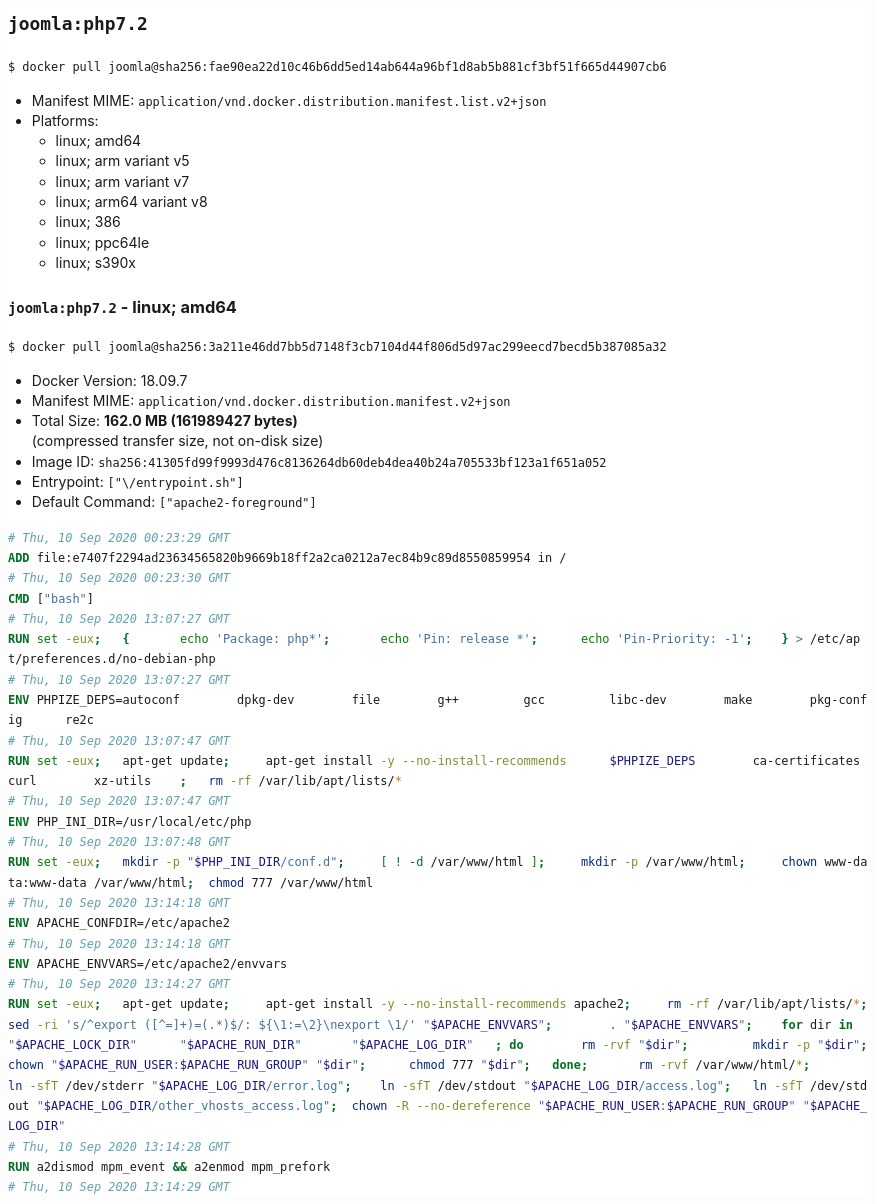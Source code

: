 ## `joomla:php7.2`

```console
$ docker pull joomla@sha256:fae90ea22d10c46b6dd5ed14ab644a96bf1d8ab5b881cf3bf51f665d44907cb6
```

-	Manifest MIME: `application/vnd.docker.distribution.manifest.list.v2+json`
-	Platforms:
	-	linux; amd64
	-	linux; arm variant v5
	-	linux; arm variant v7
	-	linux; arm64 variant v8
	-	linux; 386
	-	linux; ppc64le
	-	linux; s390x

### `joomla:php7.2` - linux; amd64

```console
$ docker pull joomla@sha256:3a211e46dd7bb5d7148f3cb7104d44f806d5d97ac299eecd7becd5b387085a32
```

-	Docker Version: 18.09.7
-	Manifest MIME: `application/vnd.docker.distribution.manifest.v2+json`
-	Total Size: **162.0 MB (161989427 bytes)**  
	(compressed transfer size, not on-disk size)
-	Image ID: `sha256:41305fd99f9993d476c8136264db60deb4dea40b24a705533bf123a1f651a052`
-	Entrypoint: `["\/entrypoint.sh"]`
-	Default Command: `["apache2-foreground"]`

```dockerfile
# Thu, 10 Sep 2020 00:23:29 GMT
ADD file:e7407f2294ad23634565820b9669b18ff2a2ca0212a7ec84b9c89d8550859954 in / 
# Thu, 10 Sep 2020 00:23:30 GMT
CMD ["bash"]
# Thu, 10 Sep 2020 13:07:27 GMT
RUN set -eux; 	{ 		echo 'Package: php*'; 		echo 'Pin: release *'; 		echo 'Pin-Priority: -1'; 	} > /etc/apt/preferences.d/no-debian-php
# Thu, 10 Sep 2020 13:07:27 GMT
ENV PHPIZE_DEPS=autoconf 		dpkg-dev 		file 		g++ 		gcc 		libc-dev 		make 		pkg-config 		re2c
# Thu, 10 Sep 2020 13:07:47 GMT
RUN set -eux; 	apt-get update; 	apt-get install -y --no-install-recommends 		$PHPIZE_DEPS 		ca-certificates 		curl 		xz-utils 	; 	rm -rf /var/lib/apt/lists/*
# Thu, 10 Sep 2020 13:07:47 GMT
ENV PHP_INI_DIR=/usr/local/etc/php
# Thu, 10 Sep 2020 13:07:48 GMT
RUN set -eux; 	mkdir -p "$PHP_INI_DIR/conf.d"; 	[ ! -d /var/www/html ]; 	mkdir -p /var/www/html; 	chown www-data:www-data /var/www/html; 	chmod 777 /var/www/html
# Thu, 10 Sep 2020 13:14:18 GMT
ENV APACHE_CONFDIR=/etc/apache2
# Thu, 10 Sep 2020 13:14:18 GMT
ENV APACHE_ENVVARS=/etc/apache2/envvars
# Thu, 10 Sep 2020 13:14:27 GMT
RUN set -eux; 	apt-get update; 	apt-get install -y --no-install-recommends apache2; 	rm -rf /var/lib/apt/lists/*; 		sed -ri 's/^export ([^=]+)=(.*)$/: ${\1:=\2}\nexport \1/' "$APACHE_ENVVARS"; 		. "$APACHE_ENVVARS"; 	for dir in 		"$APACHE_LOCK_DIR" 		"$APACHE_RUN_DIR" 		"$APACHE_LOG_DIR" 	; do 		rm -rvf "$dir"; 		mkdir -p "$dir"; 		chown "$APACHE_RUN_USER:$APACHE_RUN_GROUP" "$dir"; 		chmod 777 "$dir"; 	done; 		rm -rvf /var/www/html/*; 		ln -sfT /dev/stderr "$APACHE_LOG_DIR/error.log"; 	ln -sfT /dev/stdout "$APACHE_LOG_DIR/access.log"; 	ln -sfT /dev/stdout "$APACHE_LOG_DIR/other_vhosts_access.log"; 	chown -R --no-dereference "$APACHE_RUN_USER:$APACHE_RUN_GROUP" "$APACHE_LOG_DIR"
# Thu, 10 Sep 2020 13:14:28 GMT
RUN a2dismod mpm_event && a2enmod mpm_prefork
# Thu, 10 Sep 2020 13:14:29 GMT
```